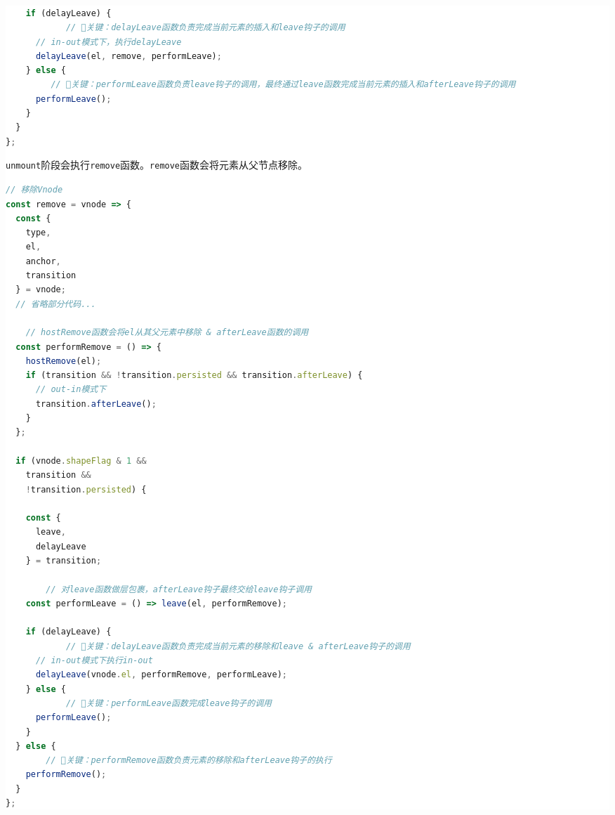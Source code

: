 ```jsx
    if (delayLeave) {
			// 🔴关键：delayLeave函数负责完成当前元素的插入和leave钩子的调用
      // in-out模式下，执行delayLeave
      delayLeave(el, remove, performLeave);
    } else {
		 // 🔴关键：performLeave函数负责leave钩子的调用，最终通过leave函数完成当前元素的插入和afterLeave钩子的调用
      performLeave();
    }
  }
};
```

`unmount`阶段会执行`remove`函数。`remove`函数会将元素从父节点移除。

```js
// 移除Vnode
const remove = vnode => {
  const {
    type,
    el,
    anchor,
    transition
  } = vnode;
  // 省略部分代码...

	// hostRemove函数会将el从其父元素中移除 & afterLeave函数的调用
  const performRemove = () => {
    hostRemove(el);
    if (transition && !transition.persisted && transition.afterLeave) {
      // out-in模式下
      transition.afterLeave();
    }
  };
	
  if (vnode.shapeFlag & 1 &&
    transition &&
    !transition.persisted) {

    const {
      leave,
      delayLeave
    } = transition;
		
		// 对leave函数做层包裹，afterLeave钩子最终交给leave钩子调用
    const performLeave = () => leave(el, performRemove);

    if (delayLeave) {
			// 🔴关键：delayLeave函数负责完成当前元素的移除和leave & afterLeave钩子的调用
      // in-out模式下执行in-out
      delayLeave(vnode.el, performRemove, performLeave);
    } else {
			// 🔴关键：performLeave函数完成leave钩子的调用
      performLeave();
    }
  } else {
		// 🔴关键：performRemove函数负责元素的移除和afterLeave钩子的执行
    performRemove();
  }
};
```
